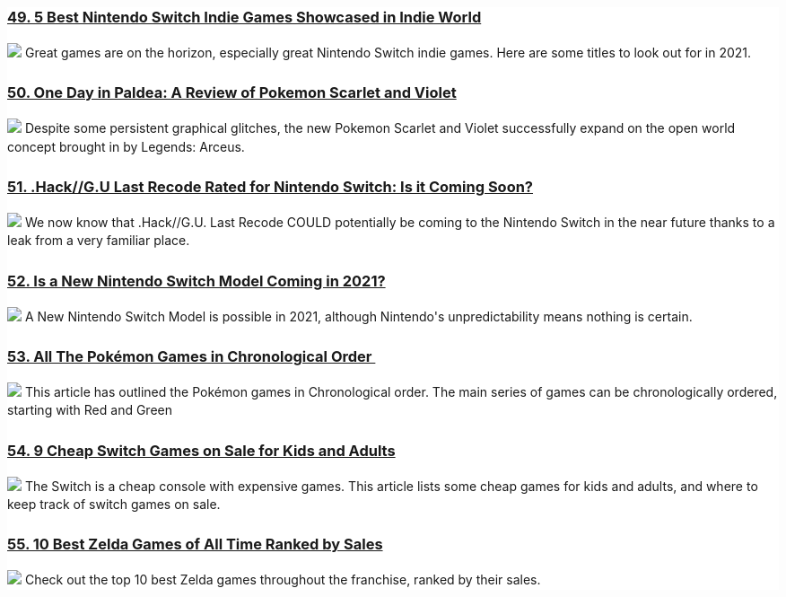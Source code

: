 ### [49. 5 Best Nintendo Switch Indie Games Showcased in Indie World](https://hackernoon.com/5-best-nintendo-switch-indie-games-showcased-in-indie-world-ce1434xq)
![](https://cdn.hackernoon.com/images/eQHzh6rz7ETBHLjs0KzCl1Dooqp2-892j2936.jpeg)
Great games are on the horizon, especially great Nintendo Switch indie games. Here are some titles to look out for in 2021.

### [50. One Day in Paldea: A Review of Pokemon Scarlet and Violet](https://hackernoon.com/one-day-in-paldea-a-review-of-pokemon-scarlet-and-violet)
![](https://cdn.hackernoon.com/images/RoifOyeHnPelQUu5SKamxiCm4py1-zf93qms.jpeg)
Despite some persistent graphical glitches, the new Pokemon Scarlet and Violet successfully expand on the open world concept brought in by Legends: Arceus.

### [51. .Hack//G.U Last Recode Rated for Nintendo Switch: Is it Coming Soon?](https://hackernoon.com/hackgu-last-recode-rated-for-nintendo-switch-is-it-coming-soon-5y2637kk)
![](https://cdn.hackernoon.com/images/I1RqXC8kOKSDaHHAC47plKSr25v1-s3ch37q3.jpeg)
We now know that .Hack//G.U. Last Recode COULD potentially be coming to the Nintendo Switch in the near future thanks to a leak from a very familiar place. 

### [52. Is a New Nintendo Switch Model Coming in 2021?](https://hackernoon.com/is-a-new-nintendo-switch-model-coming-in-2021-whp33xa)
![](https://cdn.hackernoon.com/images/AKsNRMQ5sghpqx7EhVDK3vl0AZJ2-jq3h32t3.jpeg)
A New Nintendo Switch Model is possible in 2021, although Nintendo's unpredictability means nothing is certain.

### [53. All The Pokémon Games in Chronological Order ](https://hackernoon.com/all-the-pokemon-games-in-chronological-order)
![](https://cdn.hackernoon.com/images/AKsNRMQ5sghpqx7EhVDK3vl0AZJ2-xm036fj.jpeg)
This article has outlined the Pokémon games in Chronological order. The main series of games can be chronologically ordered, starting with Red and Green

### [54. 9 Cheap Switch Games on Sale for Kids and Adults](https://hackernoon.com/9-cheap-switch-games-on-sale-for-kids-and-adults)
![](https://cdn.hackernoon.com/images/O9EiwLkvsDZBj0ZX0GdPeja4hd22-h8034bs.jpeg)
The Switch is a cheap console with expensive games. This article lists some cheap games for kids and adults, and where to keep track of switch games on sale.

### [55. 10 Best Zelda Games of All Time Ranked by Sales](https://hackernoon.com/10-best-zelda-games-of-all-time-ranked-by-sales)
![](https://cdn.hackernoon.com/images/O9EiwLkvsDZBj0ZX0GdPeja4hd22-qfe34p4.jpeg)
Check out the top 10 best Zelda games throughout the franchise, ranked by their sales.

